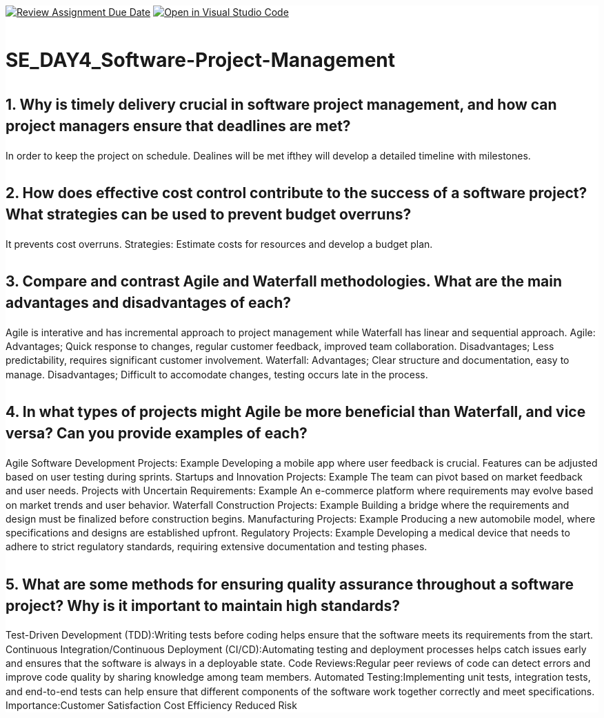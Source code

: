 [![Review Assignment Due Date](https://classroom.github.com/assets/deadline-readme-button-22041afd0340ce965d47ae6ef1cefeee28c7c493a6346c4f15d667ab976d596c.svg)](https://classroom.github.com/a/9pw6JKcu)
[![Open in Visual Studio Code](https://classroom.github.com/assets/open-in-vscode-2e0aaae1b6195c2367325f4f02e2d04e9abb55f0b24a779b69b11b9e10269abc.svg)](https://classroom.github.com/online_ide?assignment_repo_id=15717702&assignment_repo_type=AssignmentRepo)
# SE_DAY4_Software-Project-Management
## 1. Why is timely delivery crucial in software project management, and how can project managers ensure that deadlines are met?
In order to keep the project on schedule. Dealines will be met ifthey will develop a detailed timeline with milestones.
## 2. How does effective cost control contribute to the success of a software project?What strategies can be used to prevent budget overruns?
It prevents cost overruns. Strategies: Estimate costs for resources and develop a budget plan.
## 3. Compare and contrast Agile and Waterfall methodologies. What are the main advantages and disadvantages of each?
Agile is interative and has incremental approach to project management while Waterfall has linear and sequential approach.
Agile: Advantages; Quick response to changes, regular customer feedback, improved team collaboration.
       Disadvantages; Less predictability, requires significant customer involvement.
Waterfall: Advantages; Clear structure and documentation, easy to manage. 
           Disadvantages; Difficult to accomodate changes, testing occurs late in the process.
## 4. In what types of projects might Agile be more beneficial than Waterfall, and vice versa? Can you provide examples of each?
Agile
Software Development Projects: Example Developing a mobile app where user feedback is crucial. Features can be adjusted based on user testing during sprints.
Startups and Innovation Projects: Example The team can pivot based on market feedback and user needs.
Projects with Uncertain Requirements: Example An e-commerce platform where requirements may evolve based on market trends and user behavior.
Waterfall
Construction Projects: Example Building a bridge where the requirements and design must be finalized before construction begins.
Manufacturing Projects: Example Producing a new automobile model, where specifications and designs are established upfront.
Regulatory Projects: Example Developing a medical device that needs to adhere to strict regulatory standards, requiring extensive documentation and testing phases.
## 5. What are some methods for ensuring quality assurance throughout a software project? Why is it important to maintain high standards?
Test-Driven Development (TDD):Writing tests before coding helps ensure that the software meets its requirements from the start.
Continuous Integration/Continuous Deployment (CI/CD):Automating testing and deployment processes helps catch issues early and ensures that the software is always in a deployable state.
Code Reviews:Regular peer reviews of code can detect errors and improve code quality by sharing knowledge among team members.
Automated Testing:Implementing unit tests, integration tests, and end-to-end tests can help ensure that different components of the software work together correctly and meet specifications.
Importance:Customer Satisfaction
          Cost Efficiency
          Reduced Risk